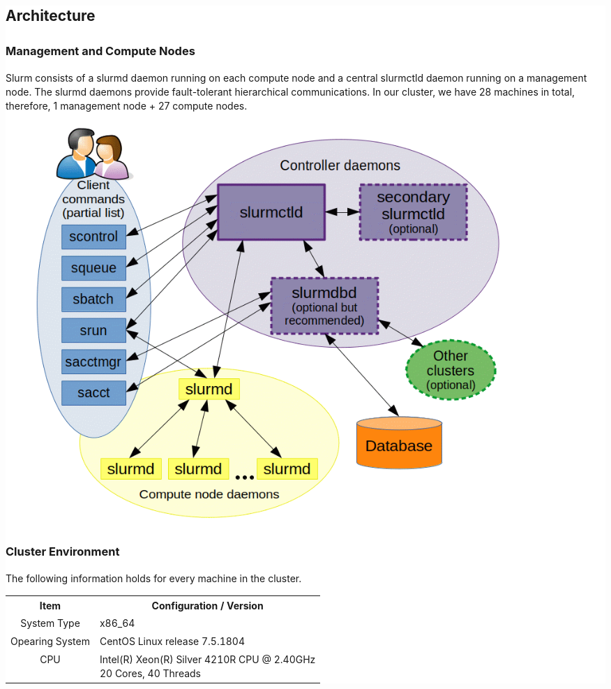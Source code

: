 ## Architecture
### Management and Compute Nodes
Slurm consists of a slurmd daemon running on each compute node and a central slurmctld daemon running on a management node. The slurmd daemons provide fault-tolerant hierarchical communications. In our cluster, we have 28 machines in total, therefore, 1 management node + 27 compute nodes.
![Slurm Architecture](./images/Slurm%20Architecture.png)

### Cluster Environment
The following information holds for every machine in the cluster.
<html>
<table>
  <tr>
    <th>Item</th>
    <th>Configuration / Version</th>
  </tr>
  <tr>
    <td align="center">System Type</td>
    <td>x86_64</td>
  </tr>
  <tr>
    <td align="center">Opearing System</td>
    <td>CentOS Linux release 7.5.1804</td>
  </tr>
  <tr>
    <td align="center">CPU</td>
    <td>
      Intel(R) Xeon(R) Silver 4210R CPU @ 2.40GHz
      <br/>
      20 Cores, 40 Threads
    </td>
  </tr>
  <tr>
